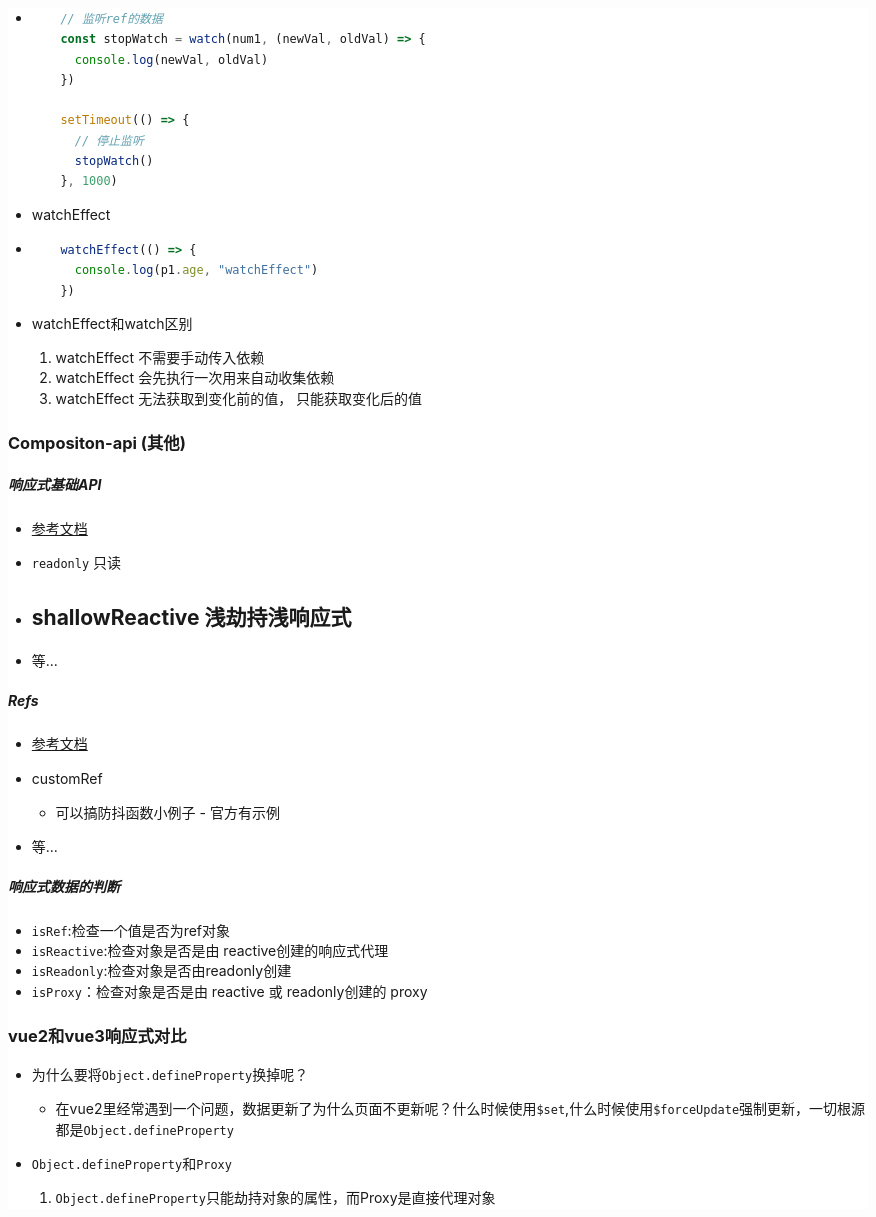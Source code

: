   - ```js
        // 监听ref的数据
        const stopWatch = watch(num1, (newVal, oldVal) => {
          console.log(newVal, oldVal)
        })
    
        setTimeout(() => {
          // 停止监听
          stopWatch()
        }, 1000)
    ```

- watchEffect

- ```js
      watchEffect(() => {
        console.log(p1.age, "watchEffect")
      })
  ```
  
- watchEffect和watch区别

  1. watchEffect 不需要手动传入依赖
  2. watchEffect 会先执行一次用来自动收集依赖
  3. watchEffect 无法获取到变化前的值， 只能获取变化后的值



### Compositon-api (其他)

##### 响应式基础API

- [参考文档](https://v3.cn.vuejs.org/api/basic-reactivity.html#reactive)

- `readonly` 只读
- shallowReactive 浅劫持浅响应式
  - 
- 等...

##### Refs

- [参考文档](https://v3.cn.vuejs.org/api/refs-api.html)

- customRef
  - 可以搞防抖函数小例子 - 官方有示例
- 等...

##### 响应式数据的判断

- `isRef`:检查一个值是否为ref对象
- `isReactive`:检查对象是否是由 reactive创建的响应式代理
- `isReadonly`:检查对象是否由readonly创建
- `isProxy`：检查对象是否是由 reactive 或 readonly创建的 proxy



### vue2和vue3响应式对比

- 为什么要将`Object.defineProperty`换掉呢？
  - 在vue2里经常遇到一个问题，数据更新了为什么页面不更新呢？什么时候使用`$set`,什么时候使用`$forceUpdate`强制更新，一切根源都是`Object.defineProperty`
  
- `Object.defineProperty`和`Proxy`
  
  1. `Object.defineProperty`只能劫持对象的属性，而Proxy是直接代理对象
  ```